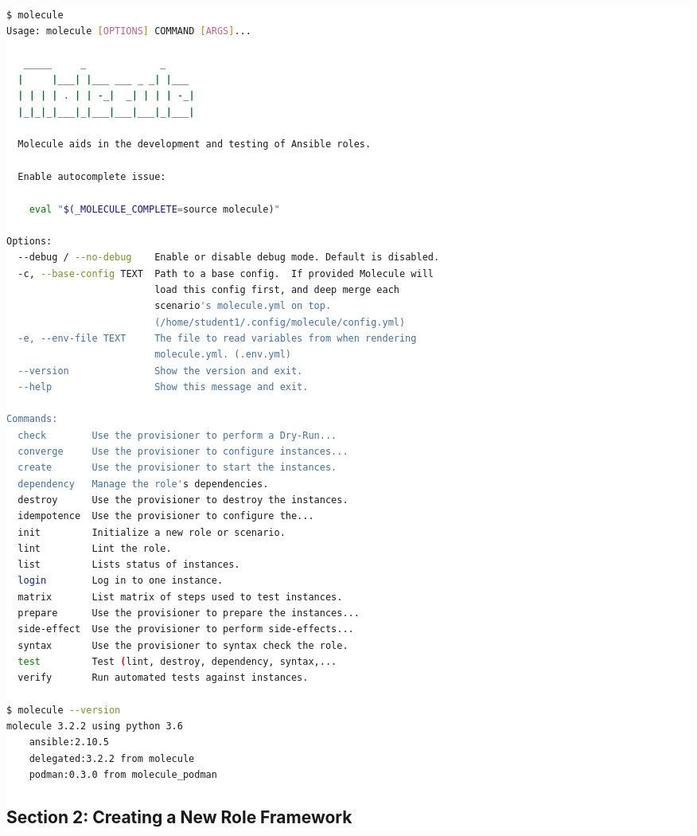 ```bash
$ molecule
Usage: molecule [OPTIONS] COMMAND [ARGS]...

   _____     _             _
  |     |___| |___ ___ _ _| |___
  | | | | . | | -_|  _| | | | -_|
  |_|_|_|___|_|___|___|___|_|___|

  Molecule aids in the development and testing of Ansible roles.

  Enable autocomplete issue:

    eval "$(_MOLECULE_COMPLETE=source molecule)"

Options:
  --debug / --no-debug    Enable or disable debug mode. Default is disabled.
  -c, --base-config TEXT  Path to a base config.  If provided Molecule will
                          load this config first, and deep merge each
                          scenario's molecule.yml on top.
                          (/home/student1/.config/molecule/config.yml)
  -e, --env-file TEXT     The file to read variables from when rendering
                          molecule.yml. (.env.yml)
  --version               Show the version and exit.
  --help                  Show this message and exit.

Commands:
  check        Use the provisioner to perform a Dry-Run...
  converge     Use the provisioner to configure instances...
  create       Use the provisioner to start the instances.
  dependency   Manage the role's dependencies.
  destroy      Use the provisioner to destroy the instances.
  idempotence  Use the provisioner to configure the...
  init         Initialize a new role or scenario.
  lint         Lint the role.
  list         Lists status of instances.
  login        Log in to one instance.
  matrix       List matrix of steps used to test instances.
  prepare      Use the provisioner to prepare the instances...
  side-effect  Use the provisioner to perform side-effects...
  syntax       Use the provisioner to syntax check the role.
  test         Test (lint, destroy, dependency, syntax,...
  verify       Run automated tests against instances.
  
$ molecule --version
molecule 3.2.2 using python 3.6
    ansible:2.10.5
    delegated:3.2.2 from molecule
    podman:0.3.0 from molecule_podman
```

## Section 2: Creating a New Role Framework
